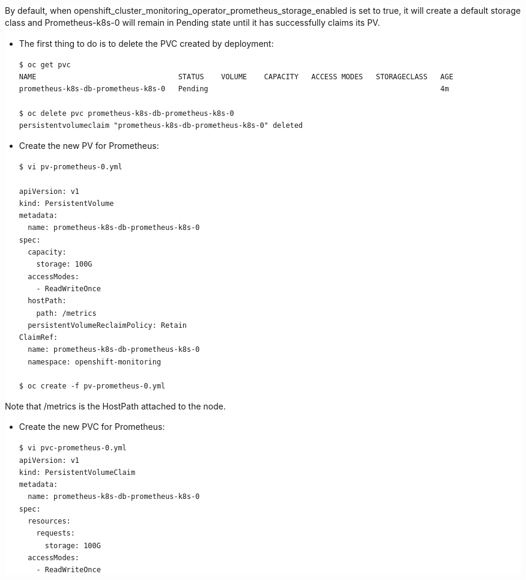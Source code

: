 By default, when openshift_cluster_monitoring_operator_prometheus_storage_enabled is set to true, it will create a default storage class and Prometheus-k8s-0 will remain in Pending state until it has successfully claims its PV. 

- The first thing to do is to delete the PVC created by deployment:
    ```
    $ oc get pvc
    NAME                                 STATUS    VOLUME    CAPACITY   ACCESS MODES   STORAGECLASS   AGE
    prometheus-k8s-db-prometheus-k8s-0   Pending                                                      4m

    $ oc delete pvc prometheus-k8s-db-prometheus-k8s-0
    persistentvolumeclaim "prometheus-k8s-db-prometheus-k8s-0" deleted
    ```
  
- Create the new PV for Prometheus: 
    ``` 
    $ vi pv-prometheus-0.yml

    apiVersion: v1
    kind: PersistentVolume
    metadata:
      name: prometheus-k8s-db-prometheus-k8s-0
    spec:
      capacity:
        storage: 100G
      accessModes:
        - ReadWriteOnce
      hostPath:
        path: /metrics
      persistentVolumeReclaimPolicy: Retain
    ClaimRef:
      name: prometheus-k8s-db-prometheus-k8s-0
      namespace: openshift-monitoring

    $ oc create -f pv-prometheus-0.yml
    ```
Note that /metrics is the HostPath attached to the node.

- Create the new PVC for Prometheus:
    ```
    $ vi pvc-prometheus-0.yml
    apiVersion: v1
    kind: PersistentVolumeClaim
    metadata:
      name: prometheus-k8s-db-prometheus-k8s-0
    spec:
      resources:
        requests:
          storage: 100G
      accessModes:
        - ReadWriteOnce
